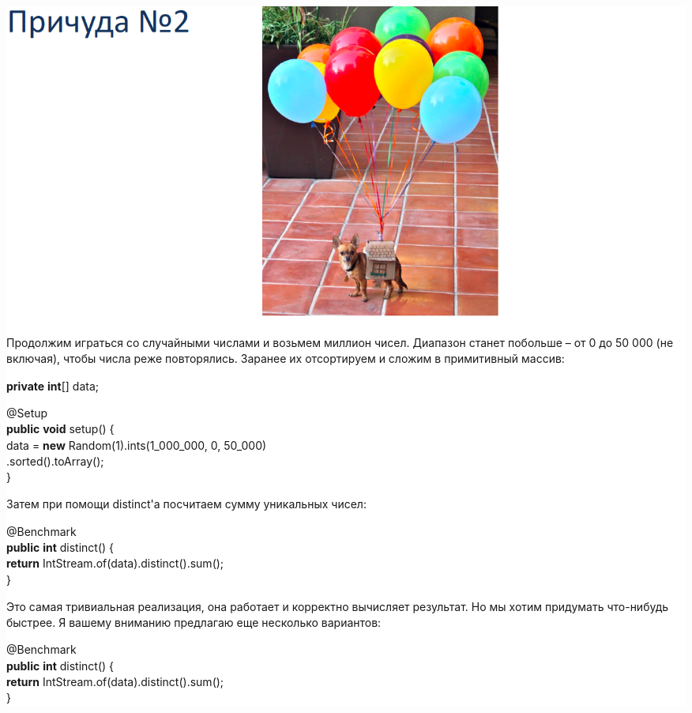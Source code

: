 <img src="./media/image6.png" style="width:6.49653in;height:4.13264in" alt="" />

Продолжим играться со случайными числами и возьмем миллион чисел.
Диапазон станет побольше – от 0 до 50 000 (не включая), чтобы числа реже
повторялись. Заранее их отсортируем и сложим в примитивный массив:

**private** **int**\[\] data;

@Setup  
**public** **void** setup() {  
data = **new** Random(1).ints(1_000_000, 0, 50_000)  
.sorted().toArray();  
}

Затем при помощи distinct'a посчитаем сумму уникальных чисел:

@Benchmark  
**public** **int** distinct() {  
**return** IntStream.of(data).distinct().sum();  
}

Это самая тривиальная реализация, она работает и корректно вычисляет
результат. Но мы хотим придумать что-нибудь быстрее. Я вашему вниманию
предлагаю еще несколько вариантов:

@Benchmark  
**public** **int** distinct() {  
**return** IntStream.of(data).distinct().sum();  
}
